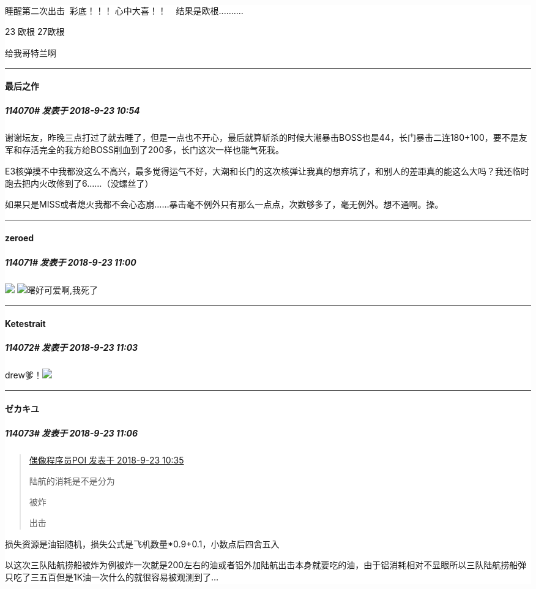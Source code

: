 
睡醒第二次出击  彩底！！！ 心中大喜！！    结果是欧根..........

23 欧根 27欧根 

给我哥特兰啊


*****

####  最后之作  
##### 114070#       发表于 2018-9-23 10:54


谢谢坛友，昨晚三点打过了就去睡了，但是一点也不开心，最后就算斩杀的时候大潮暴击BOSS也是44，长门暴击二连180+100，要不是友军和存活完全的我方给BOSS削血到了200多，长门这次一样也能气死我。

E3核弹摸不中我都没这么不高兴，最多觉得运气不好，大潮和长门的这次核弹让我真的想弃坑了，和别人的差距真的能这么大吗？我还临时跑去把内火改修到了6……（没螺丝了）

如果只是MISS或者熄火我都不会心态崩……暴击毫不例外只有那么一点点，次数够多了，毫无例外。想不通啊。操。


*****

####  zeroed  
##### 114071#       发表于 2018-9-23 11:00


<img src="https://pbs.twimg.com/media/DnvRqTxU0AEABzv.jpg" referrerpolicy="no-referrer">
<img src="https://static.saraba1st.com/image/smiley/face2017/062.gif" referrerpolicy="no-referrer">曙好可爱啊,我死了


*****

####  Ketestrait  
##### 114072#       发表于 2018-9-23 11:03


drew爹！<img src="https://static.saraba1st.com/image/smiley/face2017/077.png" referrerpolicy="no-referrer">


*****

####  ゼカキユ  
##### 114073#       发表于 2018-9-23 11:06


<blockquote><a href="httphttps://bbs.saraba1st.com/2b/forum.php?mod=redirect&amp;goto=findpost&amp;pid=41051801&amp;ptid=930880" target="_blank">偶像程序员POI 发表于 2018-9-23 10:35</a>

陆航的消耗是不是分为

被炸

出击</blockquote>
损失资源是油铝随机，损失公式是飞机数量*0.9+0.1，小数点后四舍五入

以这次三队陆航捞船被炸为例被炸一次就是200左右的油或者铝外加陆航出击本身就要吃的油，由于铝消耗相对不显眼所以三队陆航捞船弹只吃了三五百但是1K油一次什么的就很容易被观测到了…
